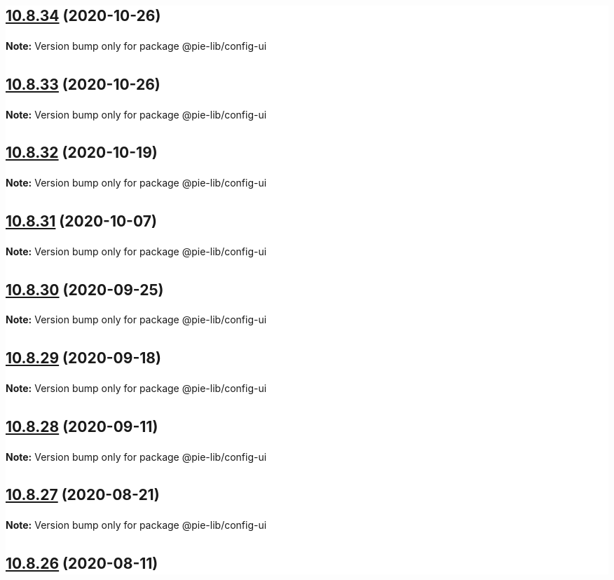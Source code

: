 ## [10.8.34](https://github.com/pie-framework/pie-lib/compare/@pie-lib/config-ui@10.8.33...@pie-lib/config-ui@10.8.34) (2020-10-26)

**Note:** Version bump only for package @pie-lib/config-ui

## [10.8.33](https://github.com/pie-framework/pie-lib/compare/@pie-lib/config-ui@10.8.32...@pie-lib/config-ui@10.8.33) (2020-10-26)

**Note:** Version bump only for package @pie-lib/config-ui

## [10.8.32](https://github.com/pie-framework/pie-lib/compare/@pie-lib/config-ui@10.8.31...@pie-lib/config-ui@10.8.32) (2020-10-19)

**Note:** Version bump only for package @pie-lib/config-ui

## [10.8.31](https://github.com/pie-framework/pie-lib/compare/@pie-lib/config-ui@10.8.30...@pie-lib/config-ui@10.8.31) (2020-10-07)

**Note:** Version bump only for package @pie-lib/config-ui

## [10.8.30](https://github.com/pie-framework/pie-lib/compare/@pie-lib/config-ui@10.8.29...@pie-lib/config-ui@10.8.30) (2020-09-25)

**Note:** Version bump only for package @pie-lib/config-ui

## [10.8.29](https://github.com/pie-framework/pie-lib/compare/@pie-lib/config-ui@10.8.28...@pie-lib/config-ui@10.8.29) (2020-09-18)

**Note:** Version bump only for package @pie-lib/config-ui

## [10.8.28](https://github.com/pie-framework/pie-lib/compare/@pie-lib/config-ui@10.8.27...@pie-lib/config-ui@10.8.28) (2020-09-11)

**Note:** Version bump only for package @pie-lib/config-ui

## [10.8.27](https://github.com/pie-framework/pie-lib/compare/@pie-lib/config-ui@10.8.26...@pie-lib/config-ui@10.8.27) (2020-08-21)

**Note:** Version bump only for package @pie-lib/config-ui

## [10.8.26](https://github.com/pie-framework/pie-lib/compare/@pie-lib/config-ui@10.8.25...@pie-lib/config-ui@10.8.26) (2020-08-11)
